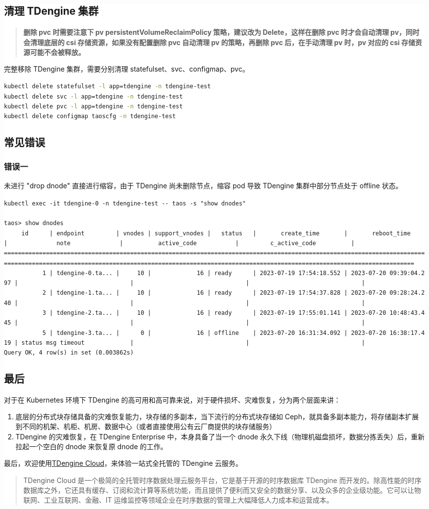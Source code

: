 ## 清理 TDengine 集群

> **删除 pvc 时需要注意下 pv persistentVolumeReclaimPolicy 策略，建议改为 Delete，这样在删除 pvc 时才会自动清理 pv，同时会清理底层的 csi 存储资源，如果没有配置删除 pvc 自动清理 pv 的策略，再删除 pvc 后，在手动清理 pv 时，pv 对应的 csi 存储资源可能不会被释放。**

完整移除 TDengine 集群，需要分别清理 statefulset、svc、configmap、pvc。

```Bash
kubectl delete statefulset -l app=tdengine -n tdengine-test
kubectl delete svc -l app=tdengine -n tdengine-test
kubectl delete pvc -l app=tdengine -n tdengine-test
kubectl delete configmap taoscfg -n tdengine-test
```

## 常见错误

### 错误一

未进行 "drop dnode" 直接进行缩容，由于 TDengine 尚未删除节点，缩容 pod 导致 TDengine 集群中部分节点处于 offline 状态。

```Plain
kubectl exec -it tdengine-0 -n tdengine-test -- taos -s "show dnodes"

taos> show dnodes
     id      | endpoint         | vnodes | support_vnodes |   status   |       create_time       |       reboot_time       |              note              |          active_code           |         c_active_code          |
=============================================================================================================================================================================================================================================
           1 | tdengine-0.ta... |     10 |             16 | ready      | 2023-07-19 17:54:18.552 | 2023-07-20 09:39:04.297 |                                |                                |                                |
           2 | tdengine-1.ta... |     10 |             16 | ready      | 2023-07-19 17:54:37.828 | 2023-07-20 09:28:24.240 |                                |                                |                                |
           3 | tdengine-2.ta... |     10 |             16 | ready      | 2023-07-19 17:55:01.141 | 2023-07-20 10:48:43.445 |                                |                                |                                |
           5 | tdengine-3.ta... |      0 |             16 | offline    | 2023-07-20 16:31:34.092 | 2023-07-20 16:38:17.419 | status msg timeout             |                                |                                |
Query OK, 4 row(s) in set (0.003862s)
```

## 最后

对于在 Kubernetes 环境下 TDengine 的高可用和高可靠来说，对于硬件损坏、灾难恢复，分为两个层面来讲：

1. 底层的分布式块存储具备的灾难恢复能力，块存储的多副本，当下流行的分布式块存储如 Ceph，就具备多副本能力，将存储副本扩展到不同的机架、机柜、机房、数据中心（或者直接使用公有云厂商提供的块存储服务）
2. TDengine 的灾难恢复，在 TDengine Enterprise 中，本身具备了当一个 dnode 永久下线（物理机磁盘损坏，数据分拣丢失）后，重新拉起一个空白的 dnode 来恢复原 dnode 的工作。

最后，欢迎使用[TDengine Cloud](https://cloud.taosdata.com/)，来体验一站式全托管的 TDengine 云服务。

> TDengine Cloud 是一个极简的全托管时序数据处理云服务平台，它是基于开源的时序数据库 TDengine 而开发的。除高性能的时序数据库之外，它还具有缓存、订阅和流计算等系统功能，而且提供了便利而又安全的数据分享、以及众多的企业级功能。它可以让物联网、工业互联网、金融、IT 运维监控等领域企业在时序数据的管理上大幅降低人力成本和运营成本。
